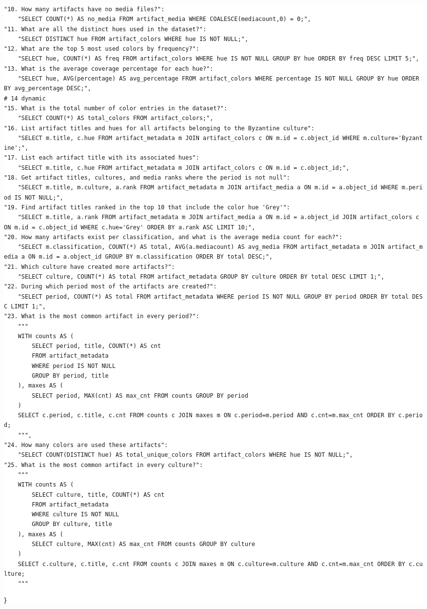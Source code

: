     "10. How many artifacts have no media files?":
        "SELECT COUNT(*) AS no_media FROM artifact_media WHERE COALESCE(mediacount,0) = 0;",
    "11. What are all the distinct hues used in the dataset?":
        "SELECT DISTINCT hue FROM artifact_colors WHERE hue IS NOT NULL;",
    "12. What are the top 5 most used colors by frequency?":
        "SELECT hue, COUNT(*) AS freq FROM artifact_colors WHERE hue IS NOT NULL GROUP BY hue ORDER BY freq DESC LIMIT 5;",
    "13. What is the average coverage percentage for each hue?":
        "SELECT hue, AVG(percentage) AS avg_percentage FROM artifact_colors WHERE percentage IS NOT NULL GROUP BY hue ORDER BY avg_percentage DESC;",
    # 14 dynamic
    "15. What is the total number of color entries in the dataset?":
        "SELECT COUNT(*) AS total_colors FROM artifact_colors;",
    "16. List artifact titles and hues for all artifacts belonging to the Byzantine culture":
        "SELECT m.title, c.hue FROM artifact_metadata m JOIN artifact_colors c ON m.id = c.object_id WHERE m.culture='Byzantine';",
    "17. List each artifact title with its associated hues":
        "SELECT m.title, c.hue FROM artifact_metadata m JOIN artifact_colors c ON m.id = c.object_id;",
    "18. Get artifact titles, cultures, and media ranks where the period is not null":
        "SELECT m.title, m.culture, a.rank FROM artifact_metadata m JOIN artifact_media a ON m.id = a.object_id WHERE m.period IS NOT NULL;",
    "19. Find artifact titles ranked in the top 10 that include the color hue 'Grey'":
        "SELECT m.title, a.rank FROM artifact_metadata m JOIN artifact_media a ON m.id = a.object_id JOIN artifact_colors c ON m.id = c.object_id WHERE c.hue='Grey' ORDER BY a.rank ASC LIMIT 10;",
    "20. How many artifacts exist per classification, and what is the average media count for each?":
        "SELECT m.classification, COUNT(*) AS total, AVG(a.mediacount) AS avg_media FROM artifact_metadata m JOIN artifact_media a ON m.id = a.object_id GROUP BY m.classification ORDER BY total DESC;",
    "21. Which culture have created more artifacts?":
        "SELECT culture, COUNT(*) AS total FROM artifact_metadata GROUP BY culture ORDER BY total DESC LIMIT 1;",
    "22. During which period most of the artifacts are created?":
        "SELECT period, COUNT(*) AS total FROM artifact_metadata WHERE period IS NOT NULL GROUP BY period ORDER BY total DESC LIMIT 1;",
    "23. What is the most common artifact in every period?":
        """
        WITH counts AS (
            SELECT period, title, COUNT(*) AS cnt
            FROM artifact_metadata
            WHERE period IS NOT NULL
            GROUP BY period, title
        ), maxes AS (
            SELECT period, MAX(cnt) AS max_cnt FROM counts GROUP BY period
        )
        SELECT c.period, c.title, c.cnt FROM counts c JOIN maxes m ON c.period=m.period AND c.cnt=m.max_cnt ORDER BY c.period;
        """,
    "24. How many colors are used these artifacts":
        "SELECT COUNT(DISTINCT hue) AS total_unique_colors FROM artifact_colors WHERE hue IS NOT NULL;",
    "25. What is the most common artifact in every culture?":
        """
        WITH counts AS (
            SELECT culture, title, COUNT(*) AS cnt
            FROM artifact_metadata
            WHERE culture IS NOT NULL
            GROUP BY culture, title
        ), maxes AS (
            SELECT culture, MAX(cnt) AS max_cnt FROM counts GROUP BY culture
        )
        SELECT c.culture, c.title, c.cnt FROM counts c JOIN maxes m ON c.culture=m.culture AND c.cnt=m.max_cnt ORDER BY c.culture;
        """
}